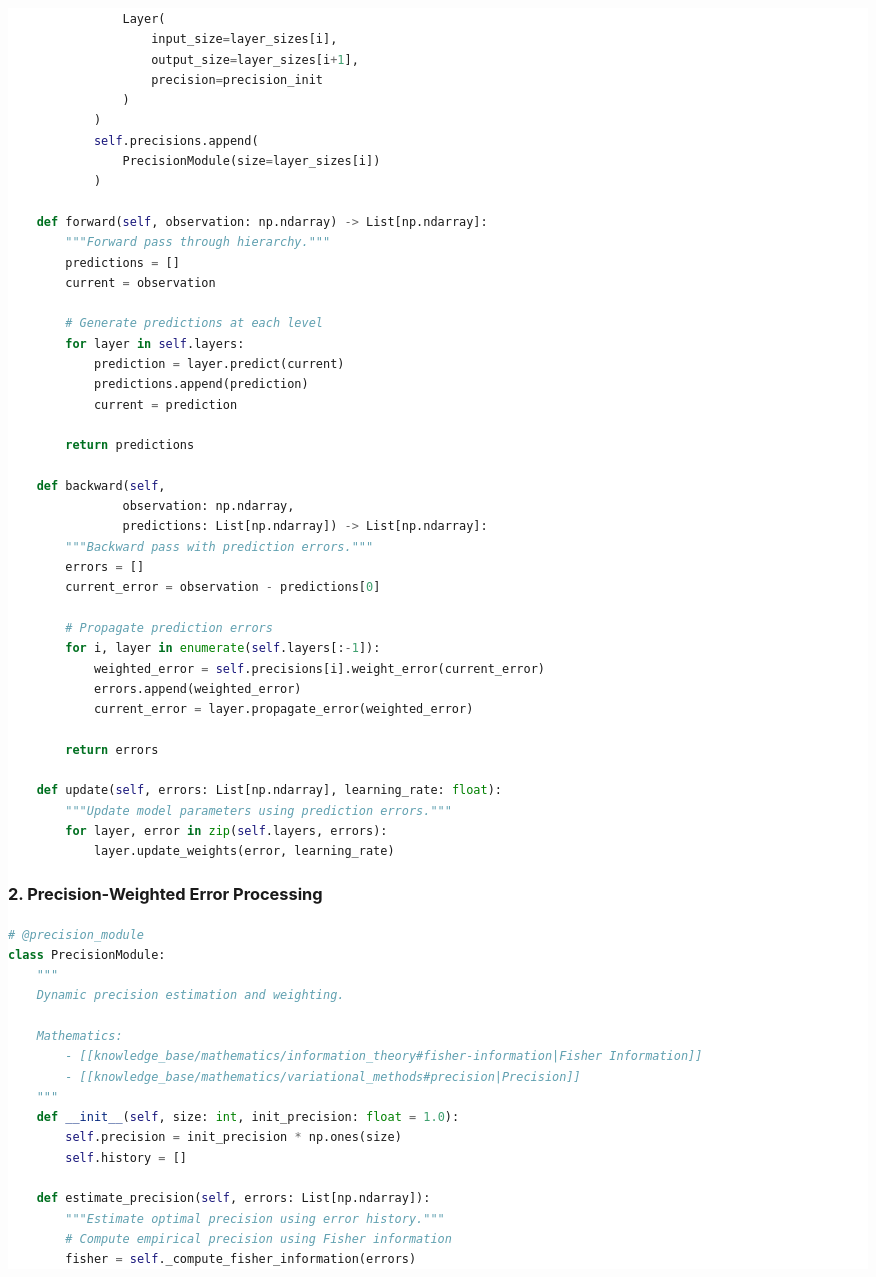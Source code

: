 ```python
                Layer(
                    input_size=layer_sizes[i],
                    output_size=layer_sizes[i+1],
                    precision=precision_init
                )
            )
            self.precisions.append(
                PrecisionModule(size=layer_sizes[i])
            )
    
    def forward(self, observation: np.ndarray) -> List[np.ndarray]:
        """Forward pass through hierarchy."""
        predictions = []
        current = observation
        
        # Generate predictions at each level
        for layer in self.layers:
            prediction = layer.predict(current)
            predictions.append(prediction)
            current = prediction
        
        return predictions
    
    def backward(self, 
                observation: np.ndarray,
                predictions: List[np.ndarray]) -> List[np.ndarray]:
        """Backward pass with prediction errors."""
        errors = []
        current_error = observation - predictions[0]
        
        # Propagate prediction errors
        for i, layer in enumerate(self.layers[:-1]):
            weighted_error = self.precisions[i].weight_error(current_error)
            errors.append(weighted_error)
            current_error = layer.propagate_error(weighted_error)
        
        return errors
    
    def update(self, errors: List[np.ndarray], learning_rate: float):
        """Update model parameters using prediction errors."""
        for layer, error in zip(self.layers, errors):
            layer.update_weights(error, learning_rate)
```

### 2. Precision-Weighted Error Processing
```python
# @precision_module
class PrecisionModule:
    """
    Dynamic precision estimation and weighting.
    
    Mathematics:
        - [[knowledge_base/mathematics/information_theory#fisher-information|Fisher Information]]
        - [[knowledge_base/mathematics/variational_methods#precision|Precision]]
    """
    def __init__(self, size: int, init_precision: float = 1.0):
        self.precision = init_precision * np.ones(size)
        self.history = []
    
    def estimate_precision(self, errors: List[np.ndarray]):
        """Estimate optimal precision using error history."""
        # Compute empirical precision using Fisher information
        fisher = self._compute_fisher_information(errors)
```